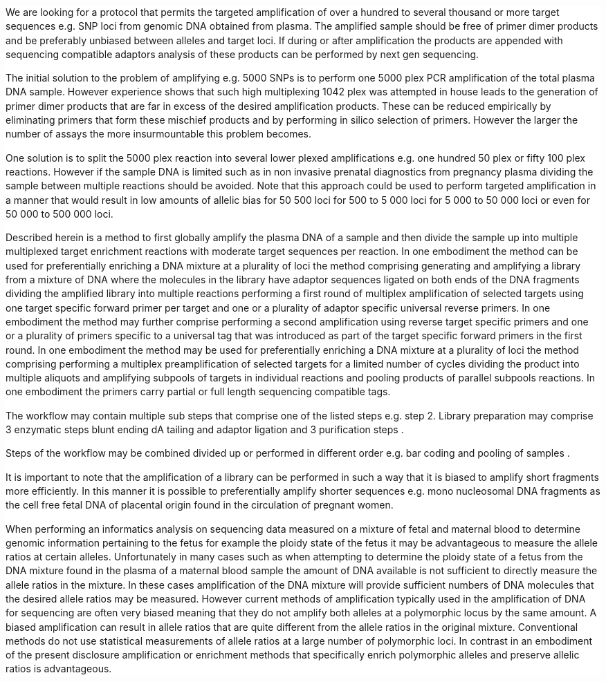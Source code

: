 We are looking for a protocol that permits the targeted amplification of over a hundred to several thousand or more target sequences e.g. SNP loci from genomic DNA obtained from plasma. The amplified sample should be free of primer dimer products and be preferably unbiased between alleles and target loci. If during or after amplification the products are appended with sequencing compatible adaptors analysis of these products can be performed by next gen sequencing.

The initial solution to the problem of amplifying e.g. 5000 SNPs is to perform one 5000 plex PCR amplification of the total plasma DNA sample. However experience shows that such high multiplexing 1042 plex was attempted in house leads to the generation of primer dimer products that are far in excess of the desired amplification products. These can be reduced empirically by eliminating primers that form these mischief products and by performing in silico selection of primers. However the larger the number of assays the more insurmountable this problem becomes.

One solution is to split the 5000 plex reaction into several lower plexed amplifications e.g. one hundred 50 plex or fifty 100 plex reactions. However if the sample DNA is limited such as in non invasive prenatal diagnostics from pregnancy plasma dividing the sample between multiple reactions should be avoided. Note that this approach could be used to perform targeted amplification in a manner that would result in low amounts of allelic bias for 50 500 loci for 500 to 5 000 loci for 5 000 to 50 000 loci or even for 50 000 to 500 000 loci.

Described herein is a method to first globally amplify the plasma DNA of a sample and then divide the sample up into multiple multiplexed target enrichment reactions with moderate target sequences per reaction. In one embodiment the method can be used for preferentially enriching a DNA mixture at a plurality of loci the method comprising generating and amplifying a library from a mixture of DNA where the molecules in the library have adaptor sequences ligated on both ends of the DNA fragments dividing the amplified library into multiple reactions performing a first round of multiplex amplification of selected targets using one target specific forward primer per target and one or a plurality of adaptor specific universal reverse primers. In one embodiment the method may further comprise performing a second amplification using reverse target specific primers and one or a plurality of primers specific to a universal tag that was introduced as part of the target specific forward primers in the first round. In one embodiment the method may be used for preferentially enriching a DNA mixture at a plurality of loci the method comprising performing a multiplex preamplification of selected targets for a limited number of cycles dividing the product into multiple aliquots and amplifying subpools of targets in individual reactions and pooling products of parallel subpools reactions. In one embodiment the primers carry partial or full length sequencing compatible tags.

The workflow may contain multiple sub steps that comprise one of the listed steps e.g. step 2. Library preparation may comprise 3 enzymatic steps blunt ending dA tailing and adaptor ligation and 3 purification steps .

Steps of the workflow may be combined divided up or performed in different order e.g. bar coding and pooling of samples .

It is important to note that the amplification of a library can be performed in such a way that it is biased to amplify short fragments more efficiently. In this manner it is possible to preferentially amplify shorter sequences e.g. mono nucleosomal DNA fragments as the cell free fetal DNA of placental origin found in the circulation of pregnant women.

When performing an informatics analysis on sequencing data measured on a mixture of fetal and maternal blood to determine genomic information pertaining to the fetus for example the ploidy state of the fetus it may be advantageous to measure the allele ratios at certain alleles. Unfortunately in many cases such as when attempting to determine the ploidy state of a fetus from the DNA mixture found in the plasma of a maternal blood sample the amount of DNA available is not sufficient to directly measure the allele ratios in the mixture. In these cases amplification of the DNA mixture will provide sufficient numbers of DNA molecules that the desired allele ratios may be measured. However current methods of amplification typically used in the amplification of DNA for sequencing are often very biased meaning that they do not amplify both alleles at a polymorphic locus by the same amount. A biased amplification can result in allele ratios that are quite different from the allele ratios in the original mixture. Conventional methods do not use statistical measurements of allele ratios at a large number of polymorphic loci. In contrast in an embodiment of the present disclosure amplification or enrichment methods that specifically enrich polymorphic alleles and preserve allelic ratios is advantageous.

